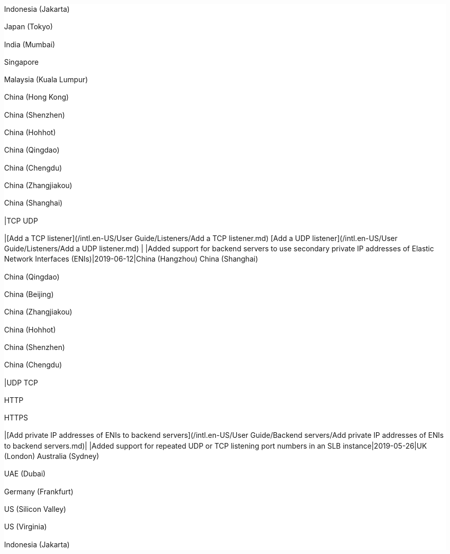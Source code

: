  Indonesia \(Jakarta\)

 Japan \(Tokyo\)

 India \(Mumbai\)

 Singapore

 Malaysia \(Kuala Lumpur\)

 China \(Hong Kong\)

 China \(Shenzhen\)

 China \(Hohhot\)

 China \(Qingdao\)

 China \(Chengdu\)

 China \(Zhangjiakou\)

 China \(Shanghai\)

|TCP UDP

|[Add a TCP listener](/intl.en-US/User Guide/Listeners/Add a TCP listener.md) [Add a UDP listener](/intl.en-US/User Guide/Listeners/Add a UDP listener.md) |
|Added support for backend servers to use secondary private IP addresses of Elastic Network Interfaces \(ENIs\)|2019-06-12|China \(Hangzhou\) China \(Shanghai\)

 China \(Qingdao\)

 China \(Beijing\)

 China \(Zhangjiakou\)

 China \(Hohhot\)

 China \(Shenzhen\)

 China \(Chengdu\)

|UDP TCP

 HTTP

 HTTPS

|[Add private IP addresses of ENIs to backend servers](/intl.en-US/User Guide/Backend servers/Add private IP addresses of ENIs to backend servers.md)|
|Added support for repeated UDP or TCP listening port numbers in an SLB instance|2019-05-26|UK \(London\) Australia \(Sydney\)

 UAE \(Dubai\)

 Germany \(Frankfurt\)

 US \(Silicon Valley\)

 US \(Virginia\)

 Indonesia \(Jakarta\)
